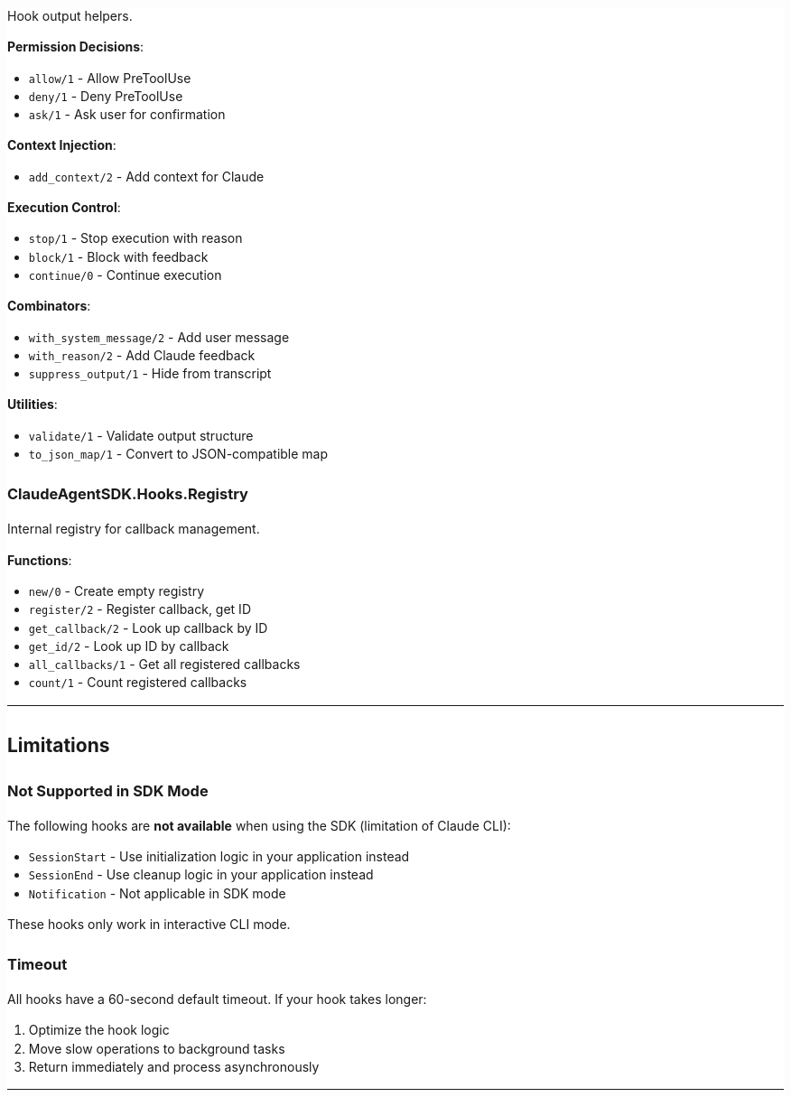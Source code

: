 Hook output helpers.

**Permission Decisions**:
- `allow/1` - Allow PreToolUse
- `deny/1` - Deny PreToolUse
- `ask/1` - Ask user for confirmation

**Context Injection**:
- `add_context/2` - Add context for Claude

**Execution Control**:
- `stop/1` - Stop execution with reason
- `block/1` - Block with feedback
- `continue/0` - Continue execution

**Combinators**:
- `with_system_message/2` - Add user message
- `with_reason/2` - Add Claude feedback
- `suppress_output/1` - Hide from transcript

**Utilities**:
- `validate/1` - Validate output structure
- `to_json_map/1` - Convert to JSON-compatible map

### ClaudeAgentSDK.Hooks.Registry

Internal registry for callback management.

**Functions**:
- `new/0` - Create empty registry
- `register/2` - Register callback, get ID
- `get_callback/2` - Look up callback by ID
- `get_id/2` - Look up ID by callback
- `all_callbacks/1` - Get all registered callbacks
- `count/1` - Count registered callbacks

---

## Limitations

### Not Supported in SDK Mode

The following hooks are **not available** when using the SDK (limitation of Claude CLI):

- `SessionStart` - Use initialization logic in your application instead
- `SessionEnd` - Use cleanup logic in your application instead
- `Notification` - Not applicable in SDK mode

These hooks only work in interactive CLI mode.

### Timeout

All hooks have a 60-second default timeout. If your hook takes longer:

1. Optimize the hook logic
2. Move slow operations to background tasks
3. Return immediately and process asynchronously

---